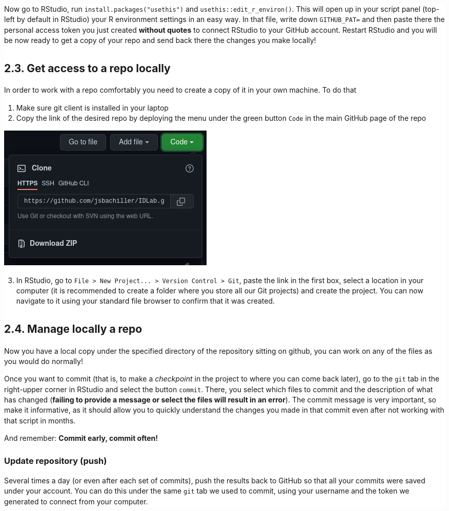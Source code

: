 Now go to RStudio, run `install.packages("usethis")` and `usethis::edit_r_environ()`. This will open up in your script panel (top-left by default in RStudio) your R environment settings in an easy way. In that file, write down `GITHUB_PAT=` and then paste there the personal access token you just created **without quotes** to connect RStudio to your GitHub account. Restart RStudio and you will be now ready to get a copy of your repo and send back there the changes you make locally!

## 2.3. Get access to a repo locally

In order to work with a repo comfortably you need to create a copy of it in your own machine. To do that

1. Make sure git client is installed in your laptop
2. Copy the link of the desired repo by deploying the menu under the green button `Code` in the main GitHub page of the repo 

![](images/clone_repo.png)

3. In RStudio, go to `File > New Project... > Version Control > Git`, paste the link in the first box, select a location in your computer (it is recommended to create a folder where you store all our Git projects) and create the project. You can now navigate to it using your standard file browser to confirm that it was created.


## 2.4. Manage locally a repo

Now you have a local copy under the specified directory of the repository sitting on github, you can work on any of the files as you would do normally!

Once you want to commit (that is, to make a *checkpoint* in the project to where you can come back later), go to the `git` tab in the right-upper corner in RStudio and select the button `commit`. There, you select which files to commit and the description of what has changed (**failing to provide a message or select the files will result in an error**). The commit message is very important, so make it informative, as it should allow you to quickly understand the changes you made in that commit even after not working with that script in months.

And remember: **Commit early, commit often!**

### Update repository (push)

Several times a day (or even after each set of commits), push the results back to GitHub so that all your commits were saved under your account. You can do this under the same `git` tab we used to commit, using your username and the token we generated to connect from your computer.
